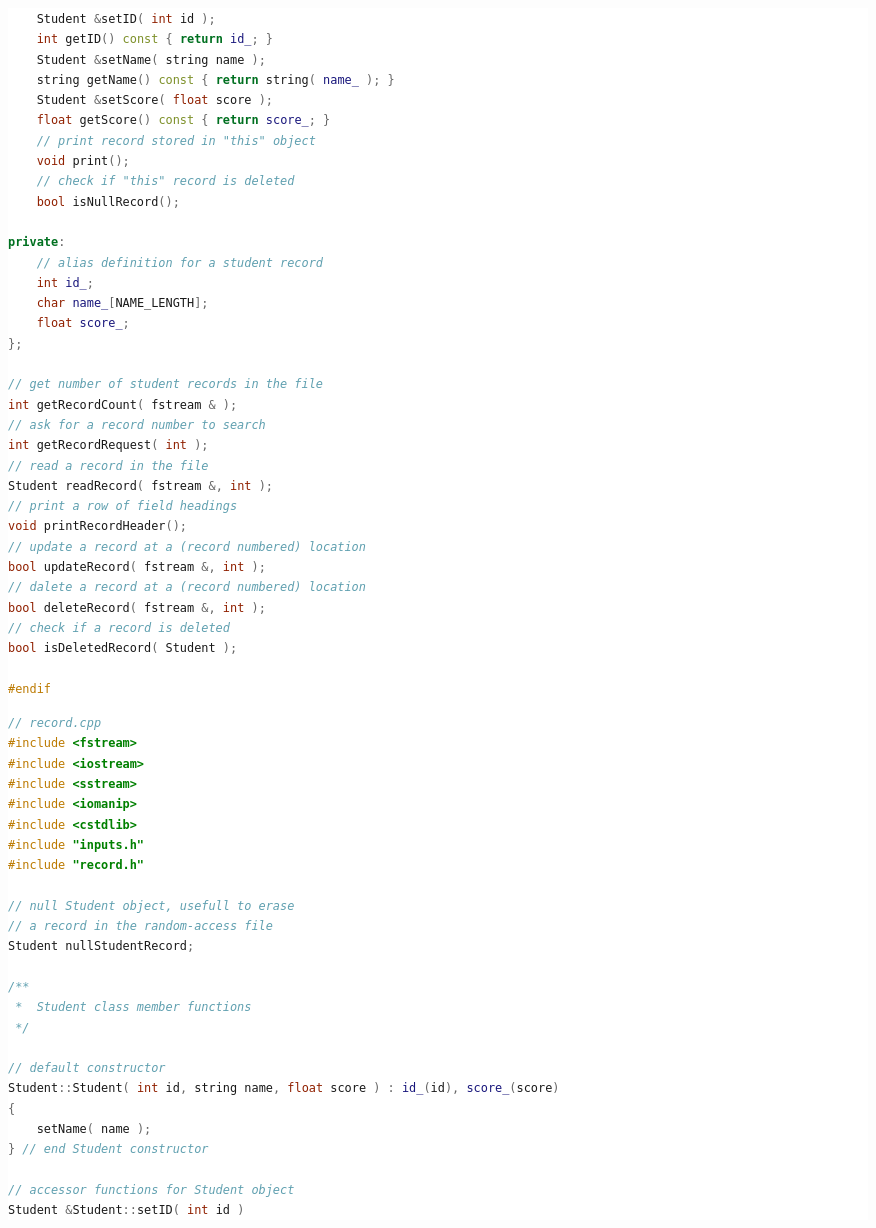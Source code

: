 ```cpp
    Student &setID( int id );
    int getID() const { return id_; }
    Student &setName( string name );
    string getName() const { return string( name_ ); }
    Student &setScore( float score );
    float getScore() const { return score_; }
    // print record stored in "this" object
    void print();
    // check if "this" record is deleted
    bool isNullRecord();

private:
    // alias definition for a student record
    int id_;
    char name_[NAME_LENGTH];
    float score_;
};

// get number of student records in the file
int getRecordCount( fstream & );
// ask for a record number to search
int getRecordRequest( int );
// read a record in the file
Student readRecord( fstream &, int );
// print a row of field headings
void printRecordHeader();
// update a record at a (record numbered) location
bool updateRecord( fstream &, int );
// dalete a record at a (record numbered) location
bool deleteRecord( fstream &, int );
// check if a record is deleted
bool isDeletedRecord( Student );

#endif
```



```cpp
// record.cpp
#include <fstream>
#include <iostream>
#include <sstream>
#include <iomanip>
#include <cstdlib>
#include "inputs.h"
#include "record.h"

// null Student object, usefull to erase
// a record in the random-access file
Student nullStudentRecord;

/**
 *  Student class member functions
 */

// default constructor
Student::Student( int id, string name, float score ) : id_(id), score_(score)
{
    setName( name );
} // end Student constructor

// accessor functions for Student object
Student &Student::setID( int id )
```